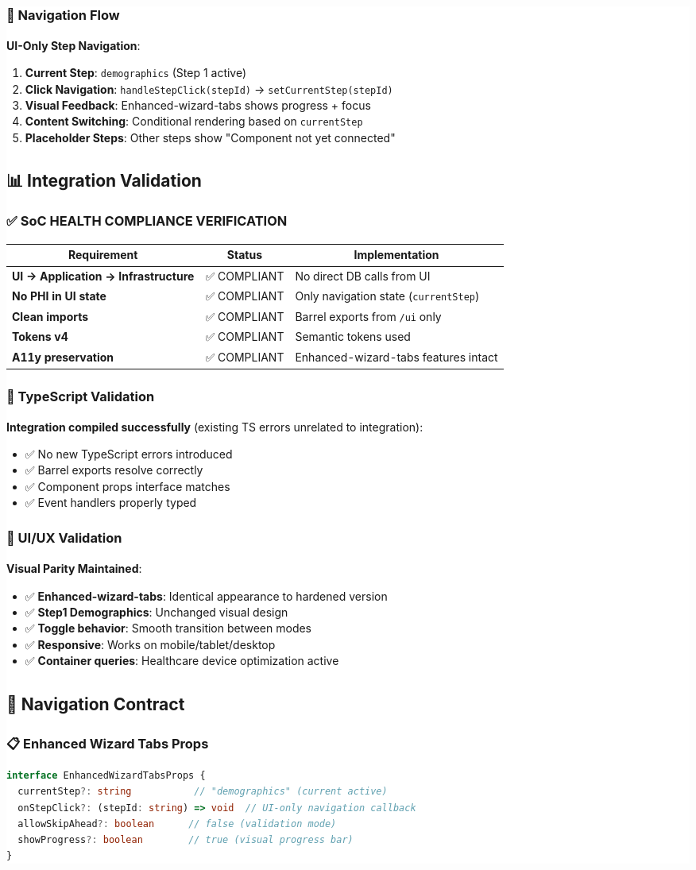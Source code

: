 ### 🎯 Navigation Flow

**UI-Only Step Navigation**:
1. **Current Step**: `demographics` (Step 1 active)
2. **Click Navigation**: `handleStepClick(stepId)` → `setCurrentStep(stepId)`
3. **Visual Feedback**: Enhanced-wizard-tabs shows progress + focus
4. **Content Switching**: Conditional rendering based on `currentStep`
5. **Placeholder Steps**: Other steps show "Component not yet connected"

## 📊 Integration Validation

### ✅ SoC HEALTH COMPLIANCE VERIFICATION

| Requirement | Status | Implementation |
|-------------|---------|----------------|
| **UI → Application → Infrastructure** | ✅ COMPLIANT | No direct DB calls from UI |
| **No PHI in UI state** | ✅ COMPLIANT | Only navigation state (`currentStep`) |
| **Clean imports** | ✅ COMPLIANT | Barrel exports from `/ui` only |
| **Tokens v4** | ✅ COMPLIANT | Semantic tokens used |
| **A11y preservation** | ✅ COMPLIANT | Enhanced-wizard-tabs features intact |

### 🧪 TypeScript Validation

**Integration compiled successfully** (existing TS errors unrelated to integration):
- ✅ No new TypeScript errors introduced
- ✅ Barrel exports resolve correctly
- ✅ Component props interface matches
- ✅ Event handlers properly typed

### 📱 UI/UX Validation

**Visual Parity Maintained**:
- ✅ **Enhanced-wizard-tabs**: Identical appearance to hardened version
- ✅ **Step1 Demographics**: Unchanged visual design
- ✅ **Toggle behavior**: Smooth transition between modes
- ✅ **Responsive**: Works on mobile/tablet/desktop
- ✅ **Container queries**: Healthcare device optimization active

## 🎯 Navigation Contract

### 📋 Enhanced Wizard Tabs Props

```typescript
interface EnhancedWizardTabsProps {
  currentStep?: string           // "demographics" (current active)
  onStepClick?: (stepId: string) => void  // UI-only navigation callback
  allowSkipAhead?: boolean      // false (validation mode)
  showProgress?: boolean        // true (visual progress bar)
}
```
